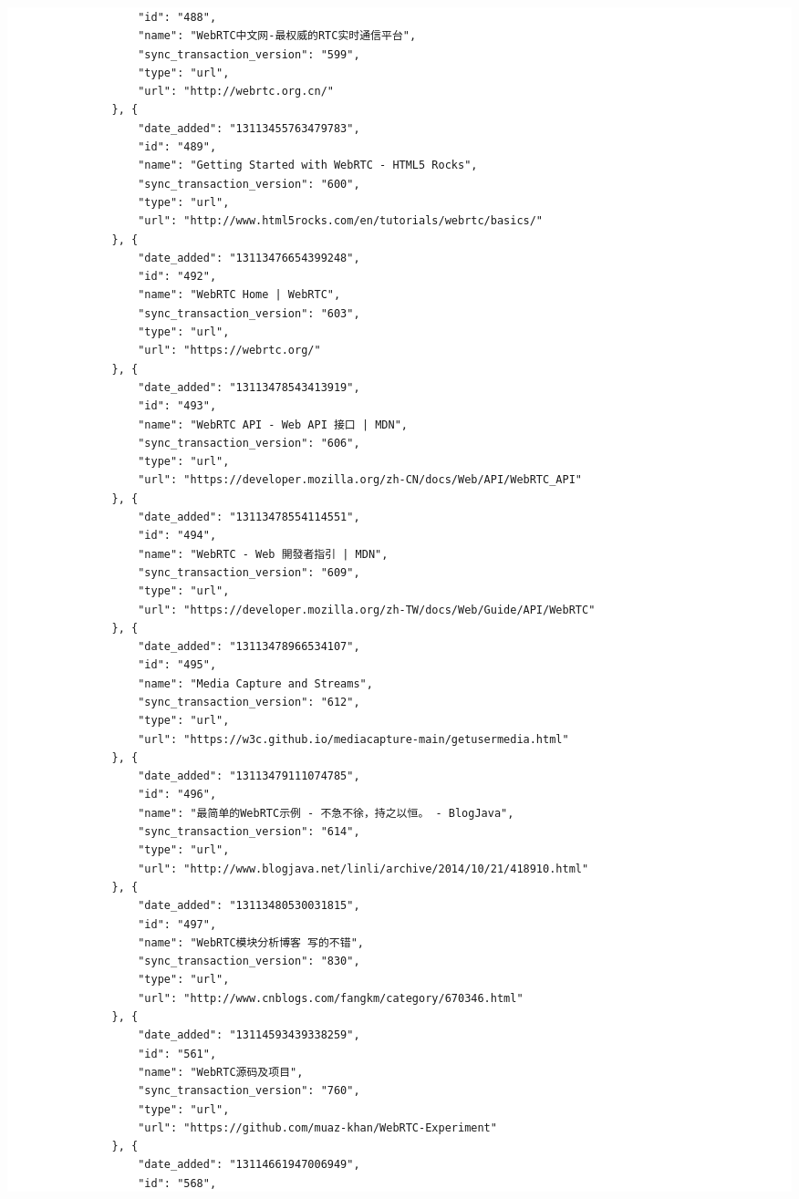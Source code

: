     					"id": "488",
    					"name": "WebRTC中文网-最权威的RTC实时通信平台",
    					"sync_transaction_version": "599",
    					"type": "url",
    					"url": "http://webrtc.org.cn/"
    				}, {
    					"date_added": "13113455763479783",
    					"id": "489",
    					"name": "Getting Started with WebRTC - HTML5 Rocks",
    					"sync_transaction_version": "600",
    					"type": "url",
    					"url": "http://www.html5rocks.com/en/tutorials/webrtc/basics/"
    				}, {
    					"date_added": "13113476654399248",
    					"id": "492",
    					"name": "WebRTC Home | WebRTC",
    					"sync_transaction_version": "603",
    					"type": "url",
    					"url": "https://webrtc.org/"
    				}, {
    					"date_added": "13113478543413919",
    					"id": "493",
    					"name": "WebRTC API - Web API 接口 | MDN",
    					"sync_transaction_version": "606",
    					"type": "url",
    					"url": "https://developer.mozilla.org/zh-CN/docs/Web/API/WebRTC_API"
    				}, {
    					"date_added": "13113478554114551",
    					"id": "494",
    					"name": "WebRTC - Web 開發者指引 | MDN",
    					"sync_transaction_version": "609",
    					"type": "url",
    					"url": "https://developer.mozilla.org/zh-TW/docs/Web/Guide/API/WebRTC"
    				}, {
    					"date_added": "13113478966534107",
    					"id": "495",
    					"name": "Media Capture and Streams",
    					"sync_transaction_version": "612",
    					"type": "url",
    					"url": "https://w3c.github.io/mediacapture-main/getusermedia.html"
    				}, {
    					"date_added": "13113479111074785",
    					"id": "496",
    					"name": "最简单的WebRTC示例 - 不急不徐，持之以恒。 - BlogJava",
    					"sync_transaction_version": "614",
    					"type": "url",
    					"url": "http://www.blogjava.net/linli/archive/2014/10/21/418910.html"
    				}, {
    					"date_added": "13113480530031815",
    					"id": "497",
    					"name": "WebRTC模块分析博客 写的不错",
    					"sync_transaction_version": "830",
    					"type": "url",
    					"url": "http://www.cnblogs.com/fangkm/category/670346.html"
    				}, {
    					"date_added": "13114593439338259",
    					"id": "561",
    					"name": "WebRTC源码及项目",
    					"sync_transaction_version": "760",
    					"type": "url",
    					"url": "https://github.com/muaz-khan/WebRTC-Experiment"
    				}, {
    					"date_added": "13114661947006949",
    					"id": "568",